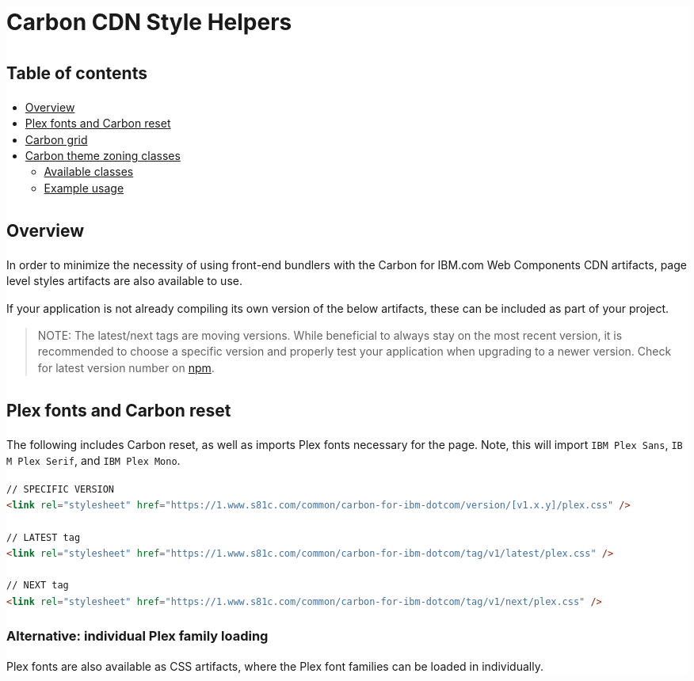 # Carbon CDN Style Helpers



## Table of contents

- [Overview](#overview)
- [Plex fonts and Carbon reset](#plex-fonts-and-carbon-reset)
- [Carbon grid](#carbon-grid)
- [Carbon theme zoning classes](#carbon-theme-zoning-classes)
  - [Available classes](#available-classes)
  - [Example usage](#example-usage)




## Overview

In order to minimize the necessity of using front-end bundlers with the Carbon 
for IBM.com Web Components CDN artifacts, page level styles artifacts are also
available to use.

If your application is not already compiling its own version of the below 
artifacts, these can be included as part of your project.

> NOTE: The latest/next tags are moving versions. While beneficial to
> always stay on the most recent version, it is recommended to choose a specific
> version and properly test your application when upgrading to a newer version.
> Check for latest version number on [npm](https://www.npmjs.com/package/@carbon/ibmdotcom-web-components).

## Plex fonts and Carbon reset

The following includes Carbon reset, as well as imports Plex fonts necessary for
the page. Note, this will import `IBM Plex Sans`, `IBM Plex Serif`, and `IBM Plex Mono`.

```html
// SPECIFIC VERSION
<link rel="stylesheet" href="https://1.www.s81c.com/common/carbon-for-ibm-dotcom/version/[v1.x.y]/plex.css" />

// LATEST tag
<link rel="stylesheet" href="https://1.www.s81c.com/common/carbon-for-ibm-dotcom/tag/v1/latest/plex.css" />

// NEXT tag
<link rel="stylesheet" href="https://1.www.s81c.com/common/carbon-for-ibm-dotcom/tag/v1/next/plex.css" />
```

### Alternative: individual Plex family loading

Plex fonts are also available as CSS artifacts, where the Plex font families can be loaded in individually. 
